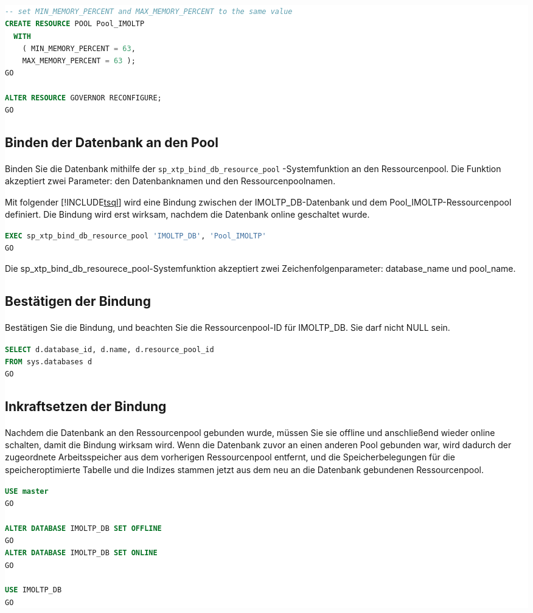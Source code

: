 ```sql  
-- set MIN_MEMORY_PERCENT and MAX_MEMORY_PERCENT to the same value  
CREATE RESOURCE POOL Pool_IMOLTP   
  WITH   
    ( MIN_MEMORY_PERCENT = 63,   
    MAX_MEMORY_PERCENT = 63 );  
GO  
  
ALTER RESOURCE GOVERNOR RECONFIGURE;  
GO  
```  
  
##  <a name="bkmk_DefineBinding"></a> Binden der Datenbank an den Pool  
 Binden Sie die Datenbank mithilfe der `sp_xtp_bind_db_resource_pool` -Systemfunktion an den Ressourcenpool. Die Funktion akzeptiert zwei Parameter: den Datenbanknamen und den Ressourcenpoolnamen.  
  
 Mit folgender [!INCLUDE[tsql](../../includes/tsql-md.md)] wird eine Bindung zwischen der IMOLTP_DB-Datenbank und dem Pool_IMOLTP-Ressourcenpool definiert. Die Bindung wird erst wirksam, nachdem die Datenbank online geschaltet wurde.  
  
```sql  
EXEC sp_xtp_bind_db_resource_pool 'IMOLTP_DB', 'Pool_IMOLTP'  
GO  
```  
  
 Die sp_xtp_bind_db_resourece_pool-Systemfunktion akzeptiert zwei Zeichenfolgenparameter: database_name und pool_name.  
  
##  <a name="bkmk_ConfirmBinding"></a> Bestätigen der Bindung  
 Bestätigen Sie die Bindung, und beachten Sie die Ressourcenpool-ID für IMOLTP_DB. Sie darf nicht NULL sein.  
  
```sql  
SELECT d.database_id, d.name, d.resource_pool_id  
FROM sys.databases d  
GO  
```  
  
##  <a name="bkmk_MakeBindingEffective"></a> Inkraftsetzen der Bindung  
 Nachdem die Datenbank an den Ressourcenpool gebunden wurde, müssen Sie sie offline und anschließend wieder online schalten, damit die Bindung wirksam wird. Wenn die Datenbank zuvor an einen anderen Pool gebunden war, wird dadurch der zugeordnete Arbeitsspeicher aus dem vorherigen Ressourcenpool entfernt, und die Speicherbelegungen für die speicheroptimierte Tabelle und die Indizes stammen jetzt aus dem neu an die Datenbank gebundenen Ressourcenpool.  
  
```sql  
USE master  
GO  
  
ALTER DATABASE IMOLTP_DB SET OFFLINE  
GO  
ALTER DATABASE IMOLTP_DB SET ONLINE  
GO  
  
USE IMOLTP_DB  
GO  
```  
  